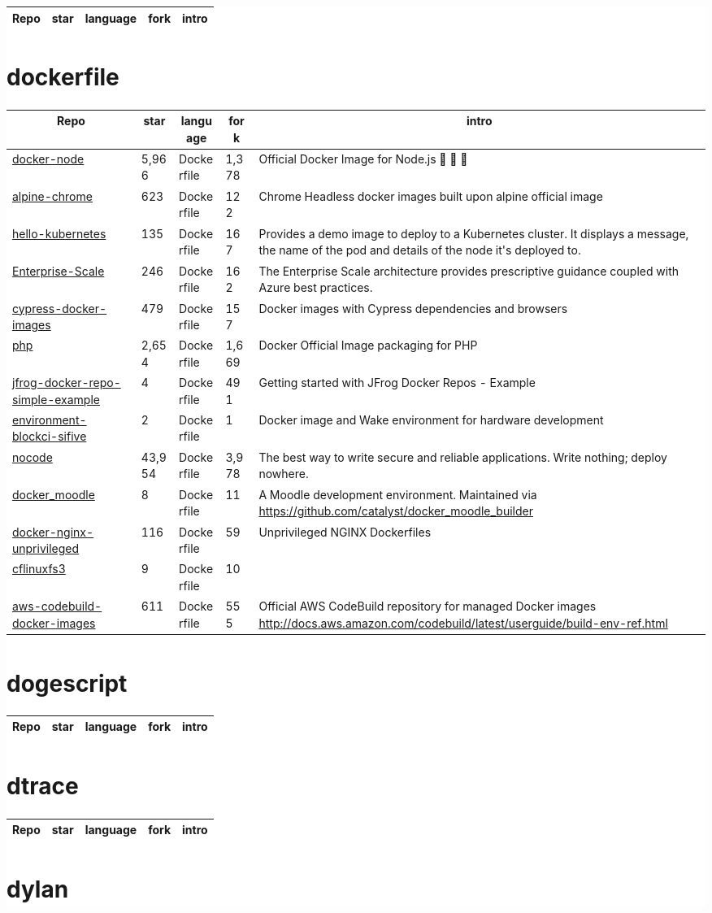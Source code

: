 Repo|star|language|fork|intro
-|-|-|-|-



# dockerfile

Repo|star|language|fork|intro
-|-|-|-|-
[docker-node](https://github.com/nodejs/docker-node)|5,966|Dockerfile|1,378|Official Docker Image for Node.js 🐳 🐢 🚀
[alpine-chrome](https://github.com/Zenika/alpine-chrome)|623|Dockerfile|122|Chrome Headless docker images built upon alpine official image
[hello-kubernetes](https://github.com/paulbouwer/hello-kubernetes)|135|Dockerfile|167|Provides a demo image to deploy to a Kubernetes cluster. It displays a message, the name of the pod and details of the node it's deployed to.
[Enterprise-Scale](https://github.com/Azure/Enterprise-Scale)|246|Dockerfile|162|The Enterprise Scale architecture provides prescriptive guidance coupled with Azure best practices.
[cypress-docker-images](https://github.com/cypress-io/cypress-docker-images)|479|Dockerfile|157|Docker images with Cypress dependencies and browsers
[php](https://github.com/docker-library/php)|2,654|Dockerfile|1,669|Docker Official Image packaging for PHP
[jfrog-docker-repo-simple-example](https://github.com/jfrog/jfrog-docker-repo-simple-example)|4|Dockerfile|491|Getting started with JFrog Docker Repos - Example
[environment-blockci-sifive](https://github.com/sifive/environment-blockci-sifive)|2|Dockerfile|1|Docker image and Wake environment for hardware development
[nocode](https://github.com/kelseyhightower/nocode)|43,954|Dockerfile|3,978|The best way to write secure and reliable applications. Write nothing; deploy nowhere.
[docker_moodle](https://github.com/catalyst/docker_moodle)|8|Dockerfile|11|A Moodle development environment. Maintained via https://github.com/catalyst/docker_moodle_builder
[docker-nginx-unprivileged](https://github.com/nginxinc/docker-nginx-unprivileged)|116|Dockerfile|59|Unprivileged NGINX Dockerfiles
[cflinuxfs3](https://github.com/cloudfoundry/cflinuxfs3)|9|Dockerfile|10|
[aws-codebuild-docker-images](https://github.com/aws/aws-codebuild-docker-images)|611|Dockerfile|555|Official AWS CodeBuild repository for managed Docker images http://docs.aws.amazon.com/codebuild/latest/userguide/build-env-ref.html


# dogescript

Repo|star|language|fork|intro
-|-|-|-|-



# dtrace

Repo|star|language|fork|intro
-|-|-|-|-



# dylan
